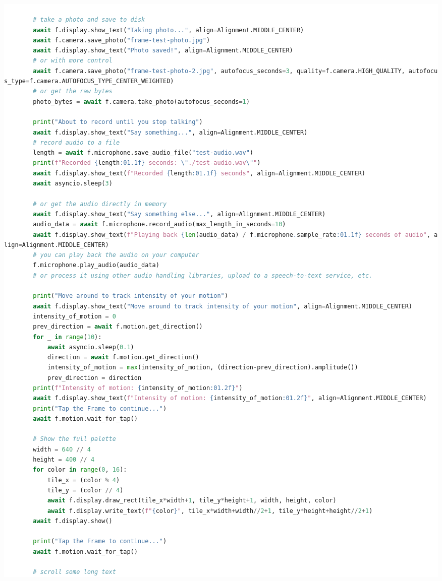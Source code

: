 ```python

        # take a photo and save to disk
        await f.display.show_text("Taking photo...", align=Alignment.MIDDLE_CENTER)
        await f.camera.save_photo("frame-test-photo.jpg")
        await f.display.show_text("Photo saved!", align=Alignment.MIDDLE_CENTER)
        # or with more control
        await f.camera.save_photo("frame-test-photo-2.jpg", autofocus_seconds=3, quality=f.camera.HIGH_QUALITY, autofocus_type=f.camera.AUTOFOCUS_TYPE_CENTER_WEIGHTED)
        # or get the raw bytes
        photo_bytes = await f.camera.take_photo(autofocus_seconds=1)

        print("About to record until you stop talking")
        await f.display.show_text("Say something...", align=Alignment.MIDDLE_CENTER)
		# record audio to a file
        length = await f.microphone.save_audio_file("test-audio.wav")
        print(f"Recorded {length:01.1f} seconds: \"./test-audio.wav\"")
        await f.display.show_text(f"Recorded {length:01.1f} seconds", align=Alignment.MIDDLE_CENTER)
        await asyncio.sleep(3)

        # or get the audio directly in memory
        await f.display.show_text("Say something else...", align=Alignment.MIDDLE_CENTER)
        audio_data = await f.microphone.record_audio(max_length_in_seconds=10)
        await f.display.show_text(f"Playing back {len(audio_data) / f.microphone.sample_rate:01.1f} seconds of audio", align=Alignment.MIDDLE_CENTER)
        # you can play back the audio on your computer
        f.microphone.play_audio(audio_data)
        # or process it using other audio handling libraries, upload to a speech-to-text service, etc.

        print("Move around to track intensity of your motion")
        await f.display.show_text("Move around to track intensity of your motion", align=Alignment.MIDDLE_CENTER)
        intensity_of_motion = 0
        prev_direction = await f.motion.get_direction()
        for _ in range(10):
            await asyncio.sleep(0.1)
            direction = await f.motion.get_direction()
            intensity_of_motion = max(intensity_of_motion, (direction-prev_direction).amplitude())
            prev_direction = direction
        print(f"Intensity of motion: {intensity_of_motion:01.2f}")
        await f.display.show_text(f"Intensity of motion: {intensity_of_motion:01.2f}", align=Alignment.MIDDLE_CENTER)
        print("Tap the Frame to continue...")
        await f.motion.wait_for_tap()
		
        # Show the full palette
        width = 640 // 4
        height = 400 // 4
        for color in range(0, 16):
            tile_x = (color % 4)
            tile_y = (color // 4)
            await f.display.draw_rect(tile_x*width+1, tile_y*height+1, width, height, color)
            await f.display.write_text(f"{color}", tile_x*width+width//2+1, tile_y*height+height//2+1)
        await f.display.show()

        print("Tap the Frame to continue...")
        await f.motion.wait_for_tap()

        # scroll some long text
```